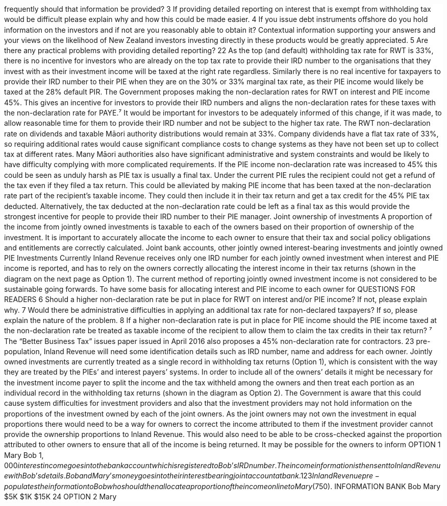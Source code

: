 frequently should that information be provided? 3 If providing detailed reporting on interest that is exempt from withholding tax would be difficult please explain why and how this could be made easier. 4 If you issue debt instruments offshore do you hold information on the investors and if not are you reasonably able to obtain it? Contextual information supporting your answers and your views on the likelihood of New Zealand investors investing directly in these products would be greatly appreciated. 5 Are there any practical problems with providing detailed reporting? 22 As the top (and default) withholding tax rate for RWT is 33%, there is no incentive for investors who are already on the top tax rate to provide their IRD number to the organisations that they invest with as their investment income will be taxed at the right rate regardless. Similarly there is no real incentive for taxpayers to provide their IRD number to their PIE when they are on the 30% or 33% marginal tax rate, as their PIE income would likely be taxed at the 28% default PIR. The Government proposes making the non-declaration rates for RWT on interest and PIE income 45%. This gives an incentive for investors to provide their IRD numbers and aligns the non-declaration rates for these taxes with the non-declaration rate for PAYE.⁷ It would be important for investors to be adequately informed of this change, if it was made, to allow reasonable time for them to provide their IRD number and not be subject to the higher tax rate. The RWT non-declaration rate on dividends and taxable Māori authority distributions would remain at 33%. Company dividends have a flat tax rate of 33%, so requiring additional rates would cause significant compliance costs to change systems as they have not been set up to collect tax at different rates. Many Māori authorities also have significant administrative and system constraints and would be likely to have difficulty complying with more complicated requirements. If the PIE income non-declaration rate was increased to 45% this could be seen as unduly harsh as PIE tax is usually a final tax. Under the current PIE rules the recipient could not get a refund of the tax even if they filed a tax return. This could be alleviated by making PIE income that has been taxed at the non-declaration rate part of the recipient’s taxable income. They could then include it in their tax return and get a tax credit for the 45% PIE tax deducted. Alternatively, the tax deducted at the non-declaration rate could be left as a final tax as this would provide the strongest incentive for people to provide their IRD number to their PIE manager. Joint ownership of investments A proportion of the income from jointly owned investments is taxable to each of the owners based on their proportion of ownership of the investment. It is important to accurately allocate the income to each owner to ensure that their tax and social policy obligations and entitlements are correctly calculated. Joint bank accounts, other jointly owned interest-bearing investments and jointly owned PIE Investments Currently Inland Revenue receives only one IRD number for each jointly owned investment when interest and PIE income is reported, and has to rely on the owners correctly allocating the interest income in their tax returns (shown in the diagram on the next page as Option 1). The current method of reporting jointly owned investment income is not considered to be sustainable going forwards. To have some basis for allocating interest and PIE income to each owner for QUESTIONS FOR READERS 6 Should a higher non-declaration rate be put in place for RWT on interest and/or PIE income? If not, please explain why. 7 Would there be administrative difficulties in applying an additional tax rate for non-declared taxpayers? If so, please explain the nature of the problem. 8 If a higher non-declaration rate is put in place for PIE income should the PIE income taxed at the non-declaration rate be treated as taxable income of the recipient to allow them to claim the tax credits in their tax return? ⁷ The “Better Business Tax” issues paper issued in April 2016 also proposes a 45% non-declaration rate for contractors. 23 pre-population, Inland Revenue will need some identification details such as IRD number, name and address for each owner. Jointly owned investments are currently treated as a single record in withholding tax returns (Option 1), which is consistent with the way they are treated by the PIEs’ and interest payers’ systems. In order to include all of the owners’ details it might be necessary for the investment income payer to split the income and the tax withheld among the owners and then treat each portion as an individual record in the withholding tax returns (shown in the diagram as Option 2). The Government is aware that this could cause system difficulties for investment providers and also that the investment providers may not hold information on the proportions of the investment owned by each of the joint owners. As the joint owners may not own the investment in equal proportions there would need to be a way for owners to correct the income attributed to them if the investment provider cannot provide the ownership proportions to Inland Revenue. This would also need to be able to be cross-checked against the proportion attributed to other owners to ensure that all of the income is being returned. It may be possible for the owners to inform OPTION 1 Mary Bob $1,000 interest income goes into the bank account which is registered to Bob’s IRD number. The income information is then sent to Inland Revenue with Bob’s details. Bob and Mary’s money goes into their interest bearing joint account at bank. 123 Inland Revenue pre-populates the information to Bob who should then allocate a proportion of the income online to Mary ($750). INFORMATION BANK Bob Mary $5K $1K $15K 24 OPTION 2 Mary